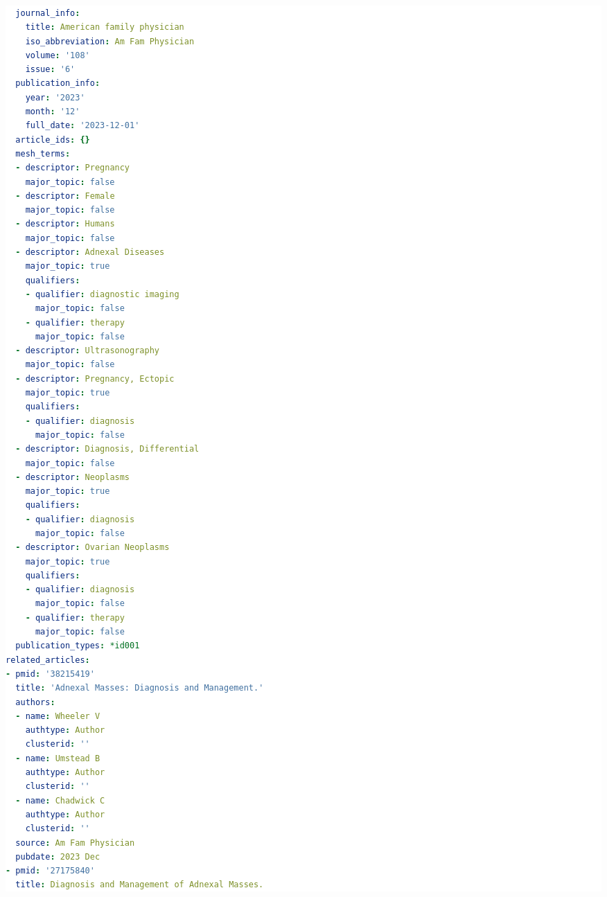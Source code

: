 ```yaml
  journal_info:
    title: American family physician
    iso_abbreviation: Am Fam Physician
    volume: '108'
    issue: '6'
  publication_info:
    year: '2023'
    month: '12'
    full_date: '2023-12-01'
  article_ids: {}
  mesh_terms:
  - descriptor: Pregnancy
    major_topic: false
  - descriptor: Female
    major_topic: false
  - descriptor: Humans
    major_topic: false
  - descriptor: Adnexal Diseases
    major_topic: true
    qualifiers:
    - qualifier: diagnostic imaging
      major_topic: false
    - qualifier: therapy
      major_topic: false
  - descriptor: Ultrasonography
    major_topic: false
  - descriptor: Pregnancy, Ectopic
    major_topic: true
    qualifiers:
    - qualifier: diagnosis
      major_topic: false
  - descriptor: Diagnosis, Differential
    major_topic: false
  - descriptor: Neoplasms
    major_topic: true
    qualifiers:
    - qualifier: diagnosis
      major_topic: false
  - descriptor: Ovarian Neoplasms
    major_topic: true
    qualifiers:
    - qualifier: diagnosis
      major_topic: false
    - qualifier: therapy
      major_topic: false
  publication_types: *id001
related_articles:
- pmid: '38215419'
  title: 'Adnexal Masses: Diagnosis and Management.'
  authors:
  - name: Wheeler V
    authtype: Author
    clusterid: ''
  - name: Umstead B
    authtype: Author
    clusterid: ''
  - name: Chadwick C
    authtype: Author
    clusterid: ''
  source: Am Fam Physician
  pubdate: 2023 Dec
- pmid: '27175840'
  title: Diagnosis and Management of Adnexal Masses.
```